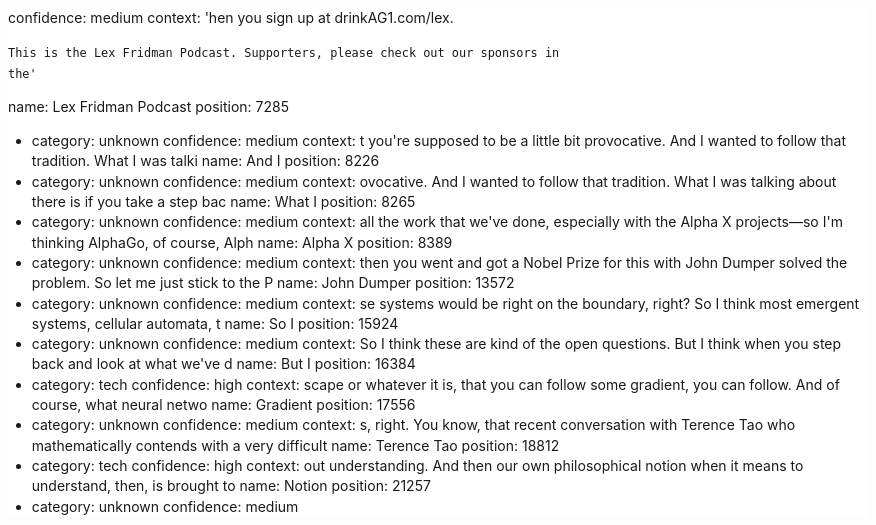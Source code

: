   confidence: medium
  context: 'hen you sign up at drinkAG1.com/lex.


    This is the Lex Fridman Podcast. Supporters, please check out our sponsors in
    the'
  name: Lex Fridman Podcast
  position: 7285
- category: unknown
  confidence: medium
  context: t you're supposed to be a little bit provocative. And I wanted to follow
    that tradition. What I was talki
  name: And I
  position: 8226
- category: unknown
  confidence: medium
  context: ovocative. And I wanted to follow that tradition. What I was talking about
    there is if you take a step bac
  name: What I
  position: 8265
- category: unknown
  confidence: medium
  context: all the work that we've done, especially with the Alpha X projects—so I'm
    thinking AlphaGo, of course, Alph
  name: Alpha X
  position: 8389
- category: unknown
  confidence: medium
  context: then you went and got a Nobel Prize for this with John Dumper solved the
    problem. So let me just stick to the P
  name: John Dumper
  position: 13572
- category: unknown
  confidence: medium
  context: se systems would be right on the boundary, right? So I think most emergent
    systems, cellular automata, t
  name: So I
  position: 15924
- category: unknown
  confidence: medium
  context: So I think these are kind of the open questions. But I think when you step
    back and look at what we've d
  name: But I
  position: 16384
- category: tech
  confidence: high
  context: scape or whatever it is, that you can follow some gradient, you can follow.
    And of course, what neural netwo
  name: Gradient
  position: 17556
- category: unknown
  confidence: medium
  context: s, right. You know, that recent conversation with Terence Tao who mathematically
    contends with a very difficult
  name: Terence Tao
  position: 18812
- category: tech
  confidence: high
  context: out understanding. And then our own philosophical notion when it means
    to understand, then, is brought to
  name: Notion
  position: 21257
- category: unknown
  confidence: medium